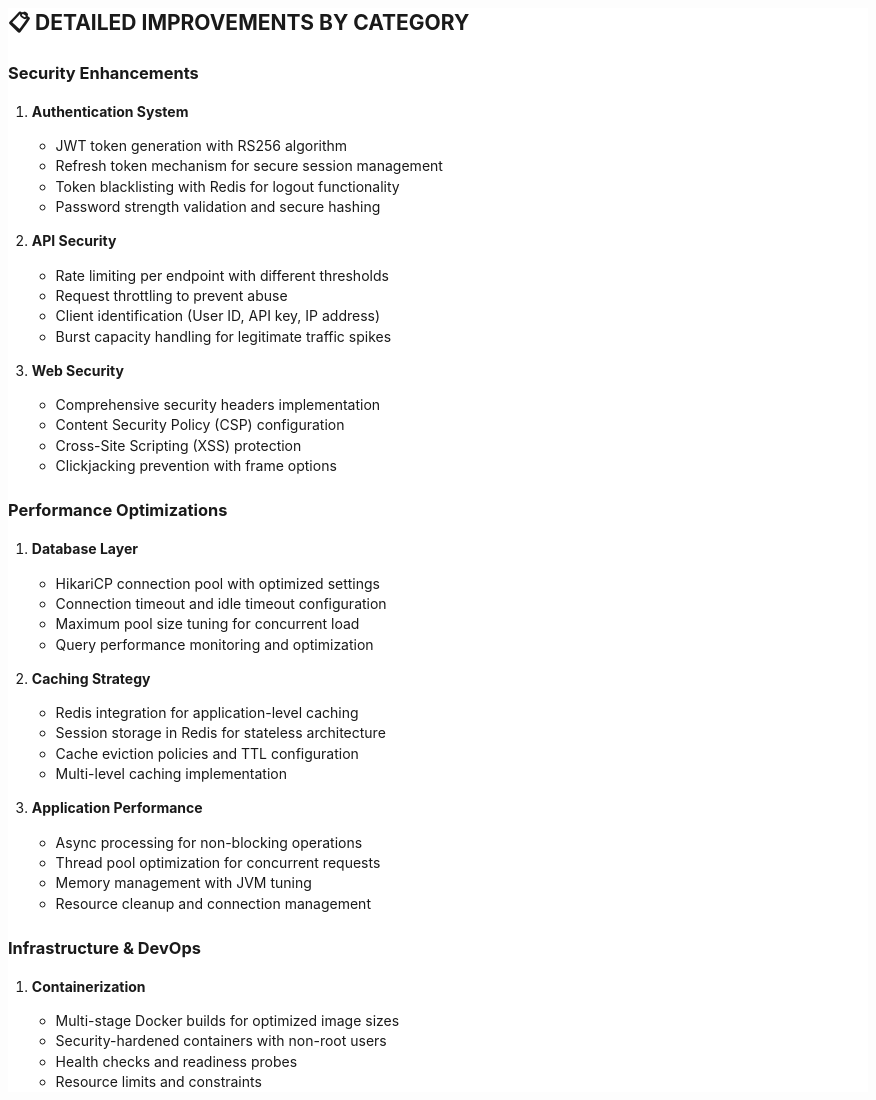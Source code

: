 ## 📋 **DETAILED IMPROVEMENTS BY CATEGORY**

### Security Enhancements

1. **Authentication System**

   - JWT token generation with RS256 algorithm
   - Refresh token mechanism for secure session management
   - Token blacklisting with Redis for logout functionality
   - Password strength validation and secure hashing

2. **API Security**

   - Rate limiting per endpoint with different thresholds
   - Request throttling to prevent abuse
   - Client identification (User ID, API key, IP address)
   - Burst capacity handling for legitimate traffic spikes

3. **Web Security**
   - Comprehensive security headers implementation
   - Content Security Policy (CSP) configuration
   - Cross-Site Scripting (XSS) protection
   - Clickjacking prevention with frame options

### Performance Optimizations

1. **Database Layer**

   - HikariCP connection pool with optimized settings
   - Connection timeout and idle timeout configuration
   - Maximum pool size tuning for concurrent load
   - Query performance monitoring and optimization

2. **Caching Strategy**

   - Redis integration for application-level caching
   - Session storage in Redis for stateless architecture
   - Cache eviction policies and TTL configuration
   - Multi-level caching implementation

3. **Application Performance**
   - Async processing for non-blocking operations
   - Thread pool optimization for concurrent requests
   - Memory management with JVM tuning
   - Resource cleanup and connection management

### Infrastructure & DevOps

1. **Containerization**

   - Multi-stage Docker builds for optimized image sizes
   - Security-hardened containers with non-root users
   - Health checks and readiness probes
   - Resource limits and constraints
